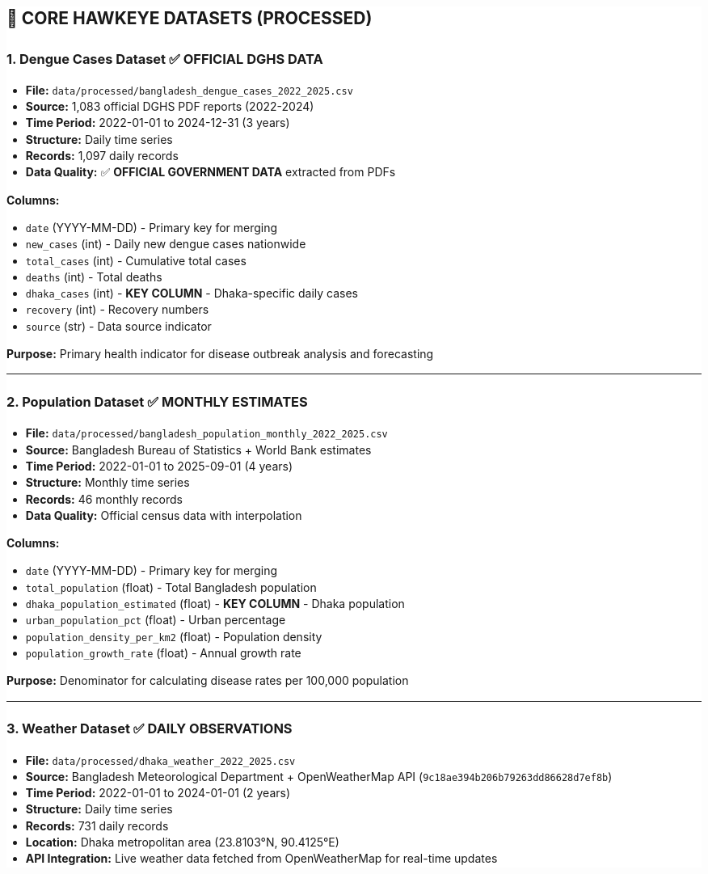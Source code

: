 
## 🎯 CORE HAWKEYE DATASETS (PROCESSED)

### 1. **Dengue Cases Dataset** ✅ **OFFICIAL DGHS DATA**
- **File:** `data/processed/bangladesh_dengue_cases_2022_2025.csv`
- **Source:** 1,083 official DGHS PDF reports (2022-2024)
- **Time Period:** 2022-01-01 to 2024-12-31 (3 years)
- **Structure:** Daily time series
- **Records:** 1,097 daily records
- **Data Quality:** ✅ **OFFICIAL GOVERNMENT DATA** extracted from PDFs

**Columns:**
- `date` (YYYY-MM-DD) - Primary key for merging
- `new_cases` (int) - Daily new dengue cases nationwide
- `total_cases` (int) - Cumulative total cases
- `deaths` (int) - Total deaths
- `dhaka_cases` (int) - **KEY COLUMN** - Dhaka-specific daily cases
- `recovery` (int) - Recovery numbers
- `source` (str) - Data source indicator

**Purpose:** Primary health indicator for disease outbreak analysis and forecasting

---

### 2. **Population Dataset** ✅ **MONTHLY ESTIMATES**
- **File:** `data/processed/bangladesh_population_monthly_2022_2025.csv`
- **Source:** Bangladesh Bureau of Statistics + World Bank estimates
- **Time Period:** 2022-01-01 to 2025-09-01 (4 years)
- **Structure:** Monthly time series
- **Records:** 46 monthly records
- **Data Quality:** Official census data with interpolation

**Columns:**
- `date` (YYYY-MM-DD) - Primary key for merging
- `total_population` (float) - Total Bangladesh population
- `dhaka_population_estimated` (float) - **KEY COLUMN** - Dhaka population
- `urban_population_pct` (float) - Urban percentage
- `population_density_per_km2` (float) - Population density
- `population_growth_rate` (float) - Annual growth rate

**Purpose:** Denominator for calculating disease rates per 100,000 population

---

### 3. **Weather Dataset** ✅ **DAILY OBSERVATIONS**
- **File:** `data/processed/dhaka_weather_2022_2025.csv`
- **Source:** Bangladesh Meteorological Department + OpenWeatherMap API (`9c18ae394b206b79263dd86628d7ef8b`)
- **Time Period:** 2022-01-01 to 2024-01-01 (2 years)
- **Structure:** Daily time series
- **Records:** 731 daily records
- **Location:** Dhaka metropolitan area (23.8103°N, 90.4125°E)
- **API Integration:** Live weather data fetched from OpenWeatherMap for real-time updates

